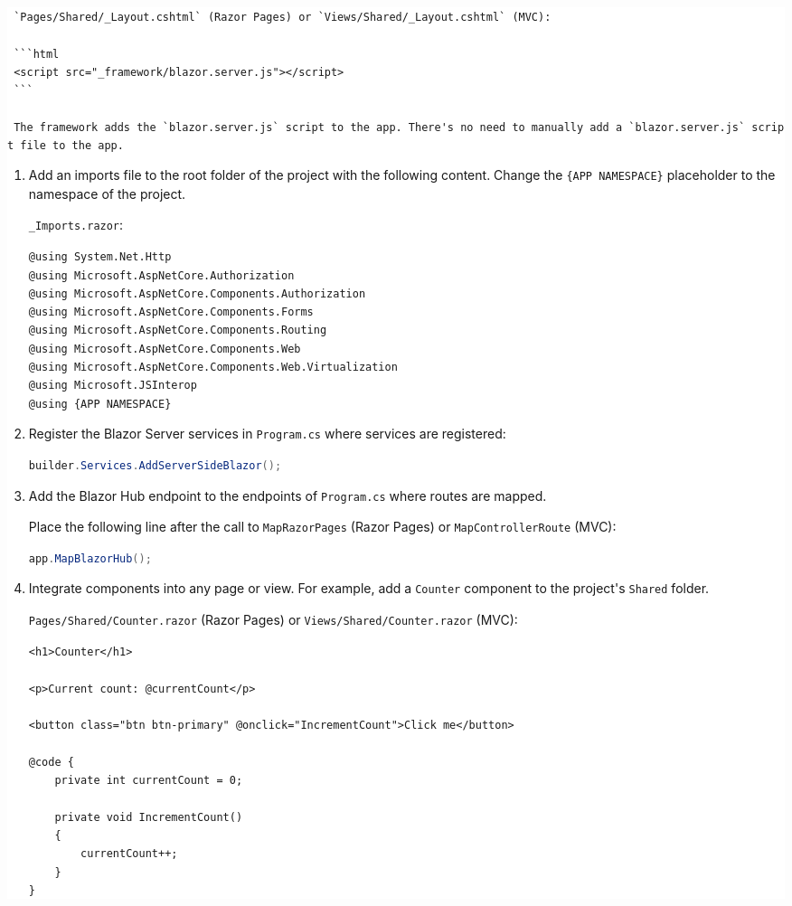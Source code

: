      `Pages/Shared/_Layout.cshtml` (Razor Pages) or `Views/Shared/_Layout.cshtml` (MVC):

     ```html
     <script src="_framework/blazor.server.js"></script>
     ```

     The framework adds the `blazor.server.js` script to the app. There's no need to manually add a `blazor.server.js` script file to the app.

1. Add an imports file to the root folder of the project with the following content. Change the `{APP NAMESPACE}` placeholder to the namespace of the project.

   `_Imports.razor`:

   ```razor
   @using System.Net.Http
   @using Microsoft.AspNetCore.Authorization
   @using Microsoft.AspNetCore.Components.Authorization
   @using Microsoft.AspNetCore.Components.Forms
   @using Microsoft.AspNetCore.Components.Routing
   @using Microsoft.AspNetCore.Components.Web
   @using Microsoft.AspNetCore.Components.Web.Virtualization
   @using Microsoft.JSInterop
   @using {APP NAMESPACE}
   ```

1. Register the Blazor Server services in `Program.cs` where services are registered:

   ```csharp
   builder.Services.AddServerSideBlazor();
   ```

1. Add the Blazor Hub endpoint to the endpoints of `Program.cs` where routes are mapped.

   Place the following line after the call to `MapRazorPages` (Razor Pages) or `MapControllerRoute` (MVC):

   ```csharp
   app.MapBlazorHub();
   ```

1. Integrate components into any page or view. For example, add a `Counter` component to the project's `Shared` folder.

   `Pages/Shared/Counter.razor` (Razor Pages) or `Views/Shared/Counter.razor` (MVC):

   ```razor
   <h1>Counter</h1>

   <p>Current count: @currentCount</p>

   <button class="btn btn-primary" @onclick="IncrementCount">Click me</button>

   @code {
       private int currentCount = 0;

       private void IncrementCount()
       {
           currentCount++;
       }
   }
   ```
